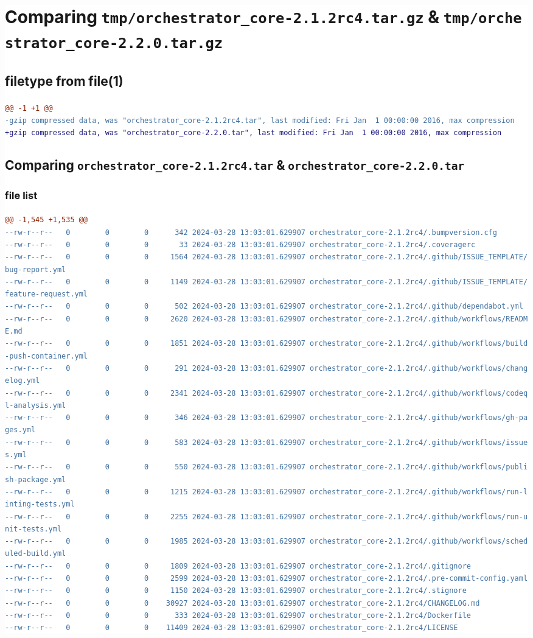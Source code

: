 # Comparing `tmp/orchestrator_core-2.1.2rc4.tar.gz` & `tmp/orchestrator_core-2.2.0.tar.gz`

## filetype from file(1)

```diff
@@ -1 +1 @@
-gzip compressed data, was "orchestrator_core-2.1.2rc4.tar", last modified: Fri Jan  1 00:00:00 2016, max compression
+gzip compressed data, was "orchestrator_core-2.2.0.tar", last modified: Fri Jan  1 00:00:00 2016, max compression
```

## Comparing `orchestrator_core-2.1.2rc4.tar` & `orchestrator_core-2.2.0.tar`

### file list

```diff
@@ -1,545 +1,535 @@
--rw-r--r--   0        0        0      342 2024-03-28 13:03:01.629907 orchestrator_core-2.1.2rc4/.bumpversion.cfg
--rw-r--r--   0        0        0       33 2024-03-28 13:03:01.629907 orchestrator_core-2.1.2rc4/.coveragerc
--rw-r--r--   0        0        0     1564 2024-03-28 13:03:01.629907 orchestrator_core-2.1.2rc4/.github/ISSUE_TEMPLATE/bug-report.yml
--rw-r--r--   0        0        0     1149 2024-03-28 13:03:01.629907 orchestrator_core-2.1.2rc4/.github/ISSUE_TEMPLATE/feature-request.yml
--rw-r--r--   0        0        0      502 2024-03-28 13:03:01.629907 orchestrator_core-2.1.2rc4/.github/dependabot.yml
--rw-r--r--   0        0        0     2620 2024-03-28 13:03:01.629907 orchestrator_core-2.1.2rc4/.github/workflows/README.md
--rw-r--r--   0        0        0     1851 2024-03-28 13:03:01.629907 orchestrator_core-2.1.2rc4/.github/workflows/build-push-container.yml
--rw-r--r--   0        0        0      291 2024-03-28 13:03:01.629907 orchestrator_core-2.1.2rc4/.github/workflows/changelog.yml
--rw-r--r--   0        0        0     2341 2024-03-28 13:03:01.629907 orchestrator_core-2.1.2rc4/.github/workflows/codeql-analysis.yml
--rw-r--r--   0        0        0      346 2024-03-28 13:03:01.629907 orchestrator_core-2.1.2rc4/.github/workflows/gh-pages.yml
--rw-r--r--   0        0        0      583 2024-03-28 13:03:01.629907 orchestrator_core-2.1.2rc4/.github/workflows/issues.yml
--rw-r--r--   0        0        0      550 2024-03-28 13:03:01.629907 orchestrator_core-2.1.2rc4/.github/workflows/publish-package.yml
--rw-r--r--   0        0        0     1215 2024-03-28 13:03:01.629907 orchestrator_core-2.1.2rc4/.github/workflows/run-linting-tests.yml
--rw-r--r--   0        0        0     2255 2024-03-28 13:03:01.629907 orchestrator_core-2.1.2rc4/.github/workflows/run-unit-tests.yml
--rw-r--r--   0        0        0     1985 2024-03-28 13:03:01.629907 orchestrator_core-2.1.2rc4/.github/workflows/scheduled-build.yml
--rw-r--r--   0        0        0     1809 2024-03-28 13:03:01.629907 orchestrator_core-2.1.2rc4/.gitignore
--rw-r--r--   0        0        0     2599 2024-03-28 13:03:01.629907 orchestrator_core-2.1.2rc4/.pre-commit-config.yaml
--rw-r--r--   0        0        0     1150 2024-03-28 13:03:01.629907 orchestrator_core-2.1.2rc4/.stignore
--rw-r--r--   0        0        0    30927 2024-03-28 13:03:01.629907 orchestrator_core-2.1.2rc4/CHANGELOG.md
--rw-r--r--   0        0        0      333 2024-03-28 13:03:01.629907 orchestrator_core-2.1.2rc4/Dockerfile
--rw-r--r--   0        0        0    11409 2024-03-28 13:03:01.629907 orchestrator_core-2.1.2rc4/LICENSE
```